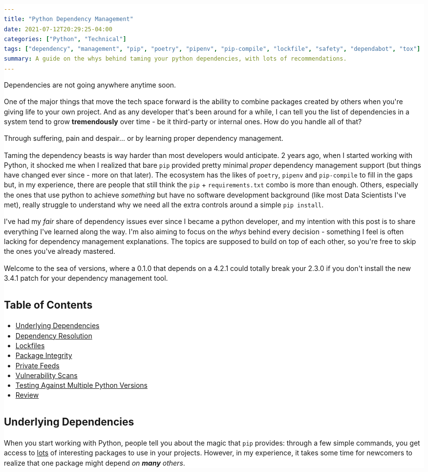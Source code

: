 ```yaml
---
title: "Python Dependency Management"
date: 2021-07-12T20:29:25-04:00
categories: ["Python", "Technical"]
tags: ["dependency", "management", "pip", "poetry", "pipenv", "pip-compile", "lockfile", "safety", "dependabot", "tox"]
summary: A guide on the whys behind taming your python dependencies, with lots of recommendations.
---
```


Dependencies are not going anywhere anytime soon.

One of the major things that move the tech space forward is the ability to combine packages created by others when you're giving life to your own project. And as any developer that's been around for a while, I can tell you the list of dependencies in a system tend to grow **tremendously** over time - be it third-party or internal ones. How do you handle all of that?

Through suffering, pain and despair... or by learning proper dependency management.

Taming the dependency beasts is way harder than most developers would anticipate. 2 years ago, when I started working with Python, it shocked me when I realized that bare `pip` provided pretty minimal _proper_ dependency management support (but things have changed ever since - more on that later). The ecosystem has the likes of `poetry`, `pipenv` and `pip-compile` to fill in the gaps but, in my experience, there are people that still think the `pip` + `requirements.txt` combo is more than enough. Others, especially the ones that use python to achieve _something_ but have no software development background (like most Data Scientists I've met), really struggle to understand why we need all the extra controls around a simple `pip install`.

I've had my _fair_ share of dependency issues ever since I became a python developer, and my intention with this post is to share everything I've learned along the way. I'm also aiming to focus on the _whys_ behind every decision - something I feel is often lacking for dependency management explanations. The topics are supposed to build on top of each other, so you're free to skip the ones you've already mastered.

Welcome to the sea of versions, where a 0.1.0 that depends on a 4.2.1 could totally break your 2.3.0 if you don't install the new 3.4.1 patch for your dependency management tool.

## Table of Contents

- [Underlying Dependencies](#underlying-dependencies)
- [Dependency Resolution](#dependency-resolution)
- [Lockfiles](#lockfiles)
- [Package Integrity](#package-integrity)
- [Private Feeds](#private-feeds)
- [Vulnerability Scans](#vulnerability-scans)
- [Testing Against Multiple Python Versions](#testing-against-multiple-python-versions)
- [Review](#review)

## Underlying Dependencies

When you start working with Python, people tell you about the magic that `pip` provides: through a few simple commands, you get access to [lots](https://pypi.org/simple/) of interesting packages to use in your projects. However, in my experience, it takes some time for newcomers to realize that one package might depend _on **many** others_.


[^1]: [This PyCon US 2021](https://www.youtube.com/watch?v=j8iXO5VErjw) talk explain what's coming down the pipe way better than I could.
[^2]: In the past there were [eggs](https://packaging.python.org/discussions/wheel-vs-egg/), but wheels are more broadly available today. You might also notice some `.tar.gz` files inside PyPi, meaning you're building directly for source, and not a wheel targeting an specific python / os version.
[^3]: I'm not going to pretend I know a lot about those specific dependency resolution algorithms, but here's a thorough description on how never versions of `pip` are dealing with the issue: https://pip.pypa.io/en/stable/user_guide/#changes-to-the-pip-dependency-resolver-in-20-3-2020.
[^4]: [Service Level Agreement](https://en.wikipedia.org/wiki/Service-level_agreement)